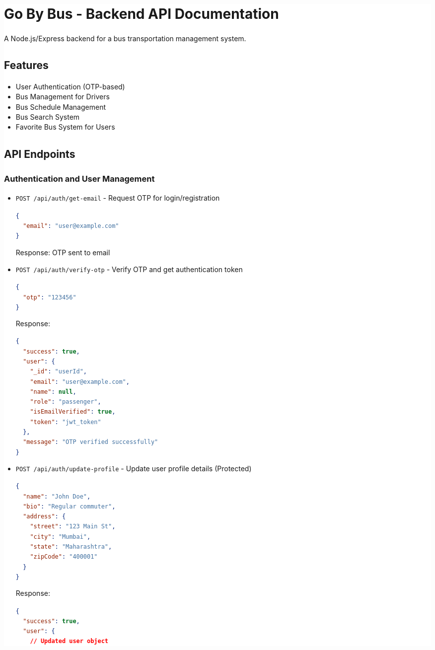# Go By Bus - Backend API Documentation

A Node.js/Express backend for a bus transportation management system.

## Features

- User Authentication (OTP-based)
- Bus Management for Drivers
- Bus Schedule Management
- Bus Search System
- Favorite Bus System for Users

## API Endpoints

### Authentication and User Management
- `POST /api/auth/get-email` - Request OTP for login/registration
  ```json
  {
    "email": "user@example.com"
  }
  ```
  Response: OTP sent to email

- `POST /api/auth/verify-otp` - Verify OTP and get authentication token
  ```json
  {
    "otp": "123456"
  }
  ```
  Response:
  ```json
  {
    "success": true,
    "user": {
      "_id": "userId",
      "email": "user@example.com",
      "name": null,
      "role": "passenger",
      "isEmailVerified": true,
      "token": "jwt_token"
    },
    "message": "OTP verified successfully"
  }
  ```

- `POST /api/auth/update-profile` - Update user profile details (Protected)
  ```json
  {
    "name": "John Doe",
    "bio": "Regular commuter",
    "address": {
      "street": "123 Main St",
      "city": "Mumbai",
      "state": "Maharashtra",
      "zipCode": "400001"
    }
  }
  ```
  Response:
  ```json
  {
    "success": true,
    "user": {
      // Updated user object
  ```